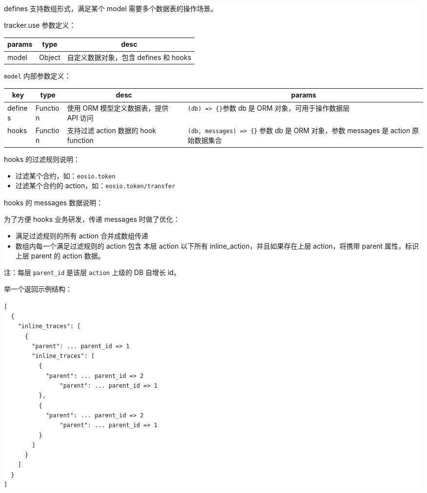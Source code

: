 defines 支持数组形式，满足某个 model 需要多个数据表的操作场景。

tracker.use 参数定义：

| params             | type   | desc |
|---------------------|--------|--------|
| model | Object | 自定义数据对象，包含 defines 和 hooks  |


`model` 内部参数定义：

| key             | type   | desc | params| 
|---------------------|--------|--------|--------|
| defines     | Function |使用 ORM 模型定义数据表，提供 API 访问   | `(db) => {}`参数 db 是 ORM 对象，可用于操作数据层 | 
| hooks | Function | 支持过滤 action 数据的 hook function     | `(db, messages) => {}` 参数 db 是 ORM 对象，参数 messages 是 action 原始数据集合 |

hooks 的过滤规则说明：

- 过滤某个合约，如：`eosio.token`
- 过滤某个合约的 action，如：`eosio.token/transfer`


hooks 的 messages 数据说明：

为了方便 hooks 业务研发，传递 messages 时做了优化：

- 满足过滤规则的所有 action 合并成数组传递
- 数组内每一个满足过滤规则的 action 包含 本层 action 以下所有 inline_action，并且如果存在上层 action，将携带 parent 属性，标识上层 parent 的 action 数据。


注：每层 `parent_id` 是该层 `action` 上级的 DB 自增长 id。

举一个返回示例结构：

```
[
  {
    "inline_traces": [
      {
        "parent": ... parent_id => 1
        "inline_traces": [
          {
            "parent": ... parent_id => 2
                "parent": ... parent_id => 1
          },
          {
            "parent": ... parent_id => 2
                "parent": ... parent_id => 1
          }
        ]
      }
    ]
  }
]

```
